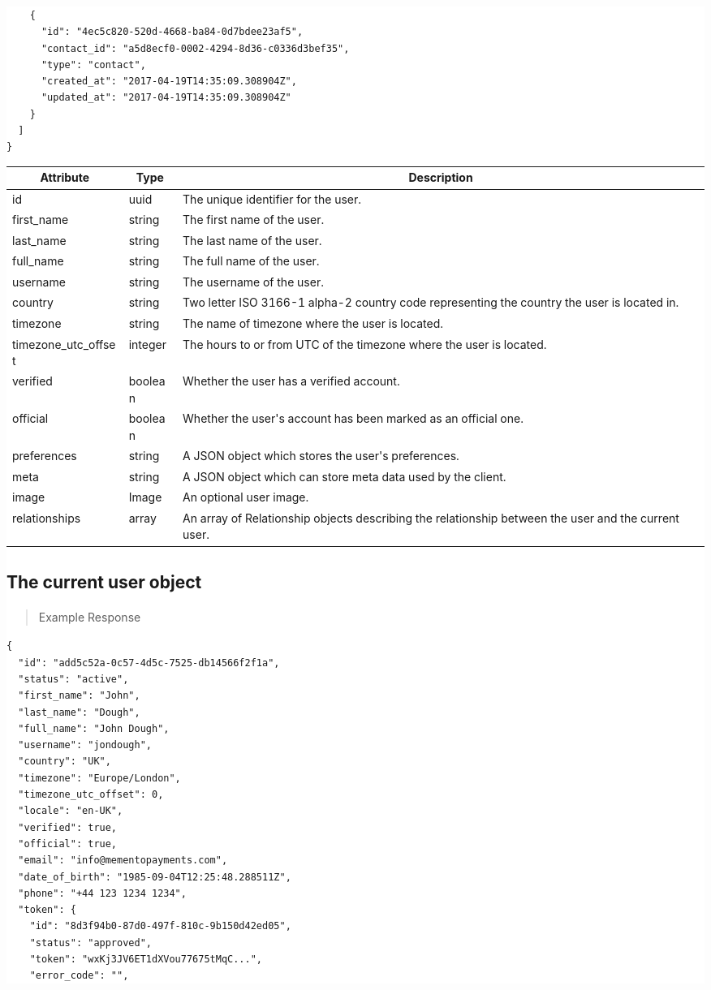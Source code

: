 ```shell
    {
      "id": "4ec5c820-520d-4668-ba84-0d7bdee23af5",
      "contact_id": "a5d8ecf0-0002-4294-8d36-c0336d3bef35",
      "type": "contact",
      "created_at": "2017-04-19T14:35:09.308904Z",
      "updated_at": "2017-04-19T14:35:09.308904Z"
    }
  ]
}
```

| Attribute | Type | Description |
| --------- | ---- | ----------- |
| id | uuid | The unique identifier for the user. |
| first_name | string | The first name of the user. |
| last_name | string | The last name of the user. |
| full_name | string | The full name of the user. |
| username | string | The username of the user. |
| country | string | Two letter ISO 3166-1 alpha-2 country code representing the country the user is located in. |
| timezone | string | The name of timezone where the user is located. |
| timezone_utc_offset | integer | The hours to or from UTC of the timezone where the user is located. |
| verified | boolean | Whether the user has a verified account. |
| official | boolean | Whether the user's account has been marked as an official one. |
| preferences | string | A JSON object which stores the user's preferences. |
| meta | string | A JSON object which can store meta data used by the client. |
| image | Image | An optional user image. |
| relationships | array | An array of Relationship objects describing the relationship between the user and the current user. |

## The current user object

> Example Response

```shell
{
  "id": "add5c52a-0c57-4d5c-7525-db14566f2f1a",
  "status": "active",
  "first_name": "John",
  "last_name": "Dough",
  "full_name": "John Dough",
  "username": "jondough",
  "country": "UK",
  "timezone": "Europe/London",
  "timezone_utc_offset": 0,
  "locale": "en-UK",
  "verified": true,
  "official": true,
  "email": "info@mementopayments.com",
  "date_of_birth": "1985-09-04T12:25:48.288511Z",
  "phone": "+44 123 1234 1234",
  "token": {
    "id": "8d3f94b0-87d0-497f-810c-9b150d42ed05",
    "status": "approved",
    "token": "wxKj3JV6ET1dXVou77675tMqC...",
    "error_code": "",
```